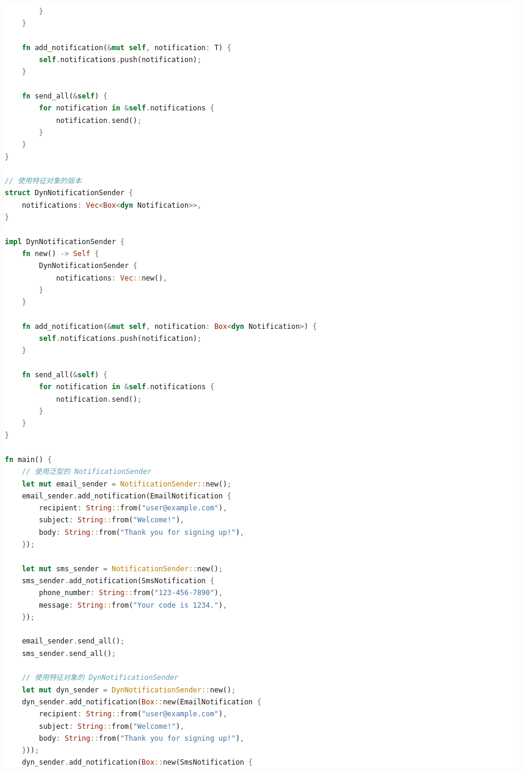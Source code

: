 ```rust
        }
    }

    fn add_notification(&mut self, notification: T) {
        self.notifications.push(notification);
    }

    fn send_all(&self) {
        for notification in &self.notifications {
            notification.send();
        }
    }
}

// 使用特征对象的版本
struct DynNotificationSender {
    notifications: Vec<Box<dyn Notification>>,
}

impl DynNotificationSender {
    fn new() -> Self {
        DynNotificationSender {
            notifications: Vec::new(),
        }
    }

    fn add_notification(&mut self, notification: Box<dyn Notification>) {
        self.notifications.push(notification);
    }

    fn send_all(&self) {
        for notification in &self.notifications {
            notification.send();
        }
    }
}

fn main() {
    // 使用泛型的 NotificationSender
    let mut email_sender = NotificationSender::new();
    email_sender.add_notification(EmailNotification {
        recipient: String::from("user@example.com"),
        subject: String::from("Welcome!"),
        body: String::from("Thank you for signing up!"),
    });

    let mut sms_sender = NotificationSender::new();
    sms_sender.add_notification(SmsNotification {
        phone_number: String::from("123-456-7890"),
        message: String::from("Your code is 1234."),
    });

    email_sender.send_all();
    sms_sender.send_all();

    // 使用特征对象的 DynNotificationSender
    let mut dyn_sender = DynNotificationSender::new();
    dyn_sender.add_notification(Box::new(EmailNotification {
        recipient: String::from("user@example.com"),
        subject: String::from("Welcome!"),
        body: String::from("Thank you for signing up!"),
    }));
    dyn_sender.add_notification(Box::new(SmsNotification {
```